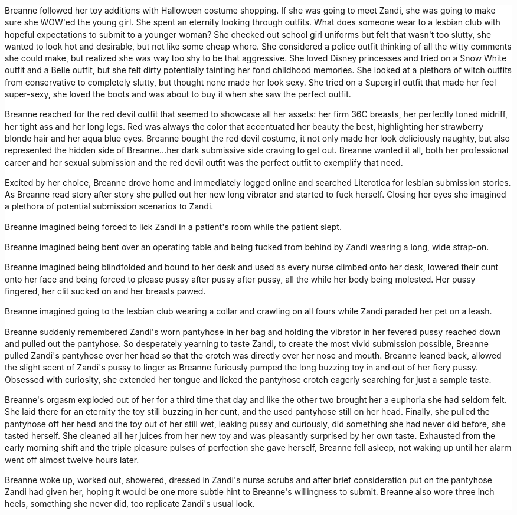 Breanne followed her toy additions with Halloween costume shopping. If she was going to meet Zandi, she was going to make sure she WOW'ed the young girl. She spent an eternity looking through outfits. What does someone wear to a lesbian club with hopeful expectations to submit to a younger woman? She checked out school girl uniforms but felt that wasn't too slutty, she wanted to look hot and desirable, but not like some cheap whore. She considered a police outfit thinking of all the witty comments she could make, but realized she was way too shy to be that aggressive. She loved Disney princesses and tried on a Snow White outfit and a Belle outfit, but she felt dirty potentially tainting her fond childhood memories. She looked at a plethora of witch outfits from conservative to completely slutty, but thought none made her look sexy. She tried on a Supergirl outfit that made her feel super-sexy, she loved the boots and was about to buy it when she saw the perfect outfit. 

Breanne reached for the red devil outfit that seemed to showcase all her assets: her firm 36C breasts, her perfectly toned midriff, her tight ass and her long legs. Red was always the color that accentuated her beauty the best, highlighting her strawberry blonde hair and her aqua blue eyes. Breanne bought the red devil costume, it not only made her look deliciously naughty, but also represented the hidden side of Breanne...her dark submissive side craving to get out. Breanne wanted it all, both her professional career and her sexual submission and the red devil outfit was the perfect outfit to exemplify that need. 

Excited by her choice, Breanne drove home and immediately logged online and searched Literotica for lesbian submission stories. As Breanne read story after story she pulled out her new long vibrator and started to fuck herself. Closing her eyes she imagined a plethora of potential submission scenarios to Zandi. 

Breanne imagined being forced to lick Zandi in a patient's room while the patient slept. 

Breanne imagined being bent over an operating table and being fucked from behind by Zandi wearing a long, wide strap-on. 

Breanne imagined being blindfolded and bound to her desk and used as every nurse climbed onto her desk, lowered their cunt onto her face and being forced to please pussy after pussy after pussy, all the while her body being molested. Her pussy fingered, her clit sucked on and her breasts pawed. 

Breanne imagined going to the lesbian club wearing a collar and crawling on all fours while Zandi paraded her pet on a leash. 

Breanne suddenly remembered Zandi's worn pantyhose in her bag and holding the vibrator in her fevered pussy reached down and pulled out the pantyhose. So desperately yearning to taste Zandi, to create the most vivid submission possible, Breanne pulled Zandi's pantyhose over her head so that the crotch was directly over her nose and mouth. Breanne leaned back, allowed the slight scent of Zandi's pussy to linger as Breanne furiously pumped the long buzzing toy in and out of her fiery pussy. Obsessed with curiosity, she extended her tongue and licked the pantyhose crotch eagerly searching for just a sample taste. 

Breanne's orgasm exploded out of her for a third time that day and like the other two brought her a euphoria she had seldom felt. She laid there for an eternity the toy still buzzing in her cunt, and the used pantyhose still on her head. Finally, she pulled the pantyhose off her head and the toy out of her still wet, leaking pussy and curiously, did something she had never did before, she tasted herself. She cleaned all her juices from her new toy and was pleasantly surprised by her own taste. Exhausted from the early morning shift and the triple pleasure pulses of perfection she gave herself, Breanne fell asleep, not waking up until her alarm went off almost twelve hours later. 

Breanne woke up, worked out, showered, dressed in Zandi's nurse scrubs and after brief consideration put on the pantyhose Zandi had given her, hoping it would be one more subtle hint to Breanne's willingness to submit. Breanne also wore three inch heels, something she never did, too replicate Zandi's usual look.  
